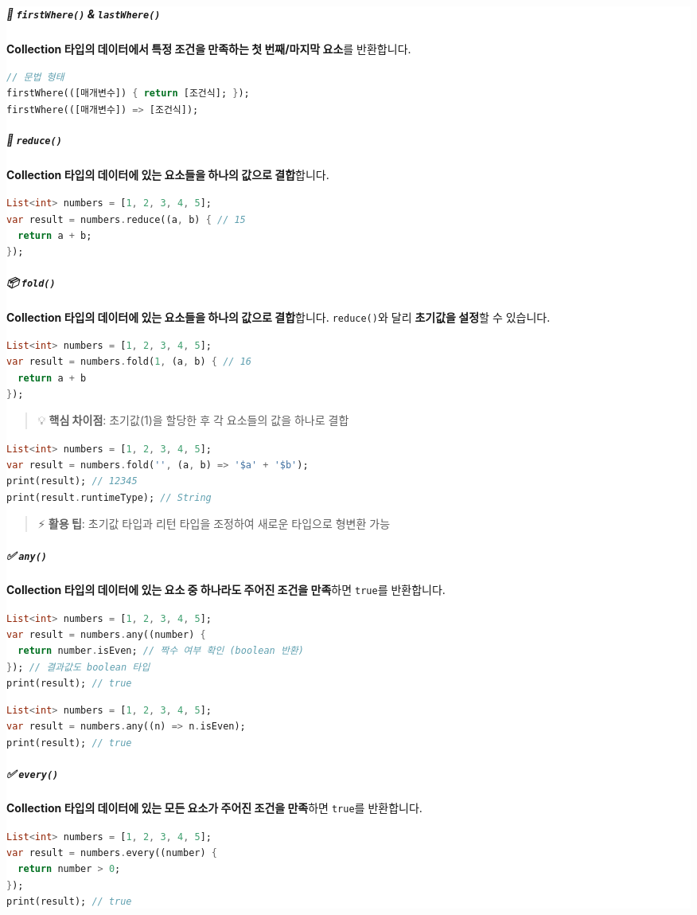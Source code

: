 ##### 🎯 **`firstWhere()`** & **`lastWhere()`**
**Collection 타입의 데이터에서 특정 조건을 만족하는 첫 번째/마지막 요소**를 반환합니다.

```dart
// 문법 형태
firstWhere(([매개변수]) { return [조건식]; });
firstWhere(([매개변수]) => [조건식]);
```


##### 🔗 **`reduce()`**
**Collection 타입의 데이터에 있는 요소들을 하나의 값으로 결합**합니다.
  
  ```dart
  List<int> numbers = [1, 2, 3, 4, 5];
  var result = numbers.reduce((a, b) { // 15
    return a + b;
  });
  ```

##### 📦 **`fold()`**
**Collection 타입의 데이터에 있는 요소들을 하나의 값으로 결합**합니다. `reduce()`와 달리 **초기값을 설정**할 수 있습니다.
  ```dart
  List<int> numbers = [1, 2, 3, 4, 5];
  var result = numbers.fold(1, (a, b) { // 16
    return a + b 
  });
  ```
  > 💡 **핵심 차이점**: 초기값(1)을 할당한 후 각 요소들의 값을 하나로 결합
  
  ```dart
  List<int> numbers = [1, 2, 3, 4, 5];
  var result = numbers.fold('', (a, b) => '$a' + '$b');
  print(result); // 12345
  print(result.runtimeType); // String
  ```
  > ⚡ **활용 팁**: 초기값 타입과 리턴 타입을 조정하여 새로운 타입으로 형변환 가능

##### ✅ **`any()`**
**Collection 타입의 데이터에 있는 요소 중 하나라도 주어진 조건을 만족**하면 `true`를 반환합니다.
  ```dart
  List<int> numbers = [1, 2, 3, 4, 5];
  var result = numbers.any((number) {
    return number.isEven; // 짝수 여부 확인 (boolean 반환)
  }); // 결과값도 boolean 타입
  print(result); // true
  ```

  ```dart
  List<int> numbers = [1, 2, 3, 4, 5];
  var result = numbers.any((n) => n.isEven);
  print(result); // true
  ```

##### ✅ **`every()`**
**Collection 타입의 데이터에 있는 모든 요소가 주어진 조건을 만족**하면 `true`를 반환합니다.
  ```dart
  List<int> numbers = [1, 2, 3, 4, 5];
  var result = numbers.every((number) {
    return number > 0;
  });
  print(result); // true
  ```
  